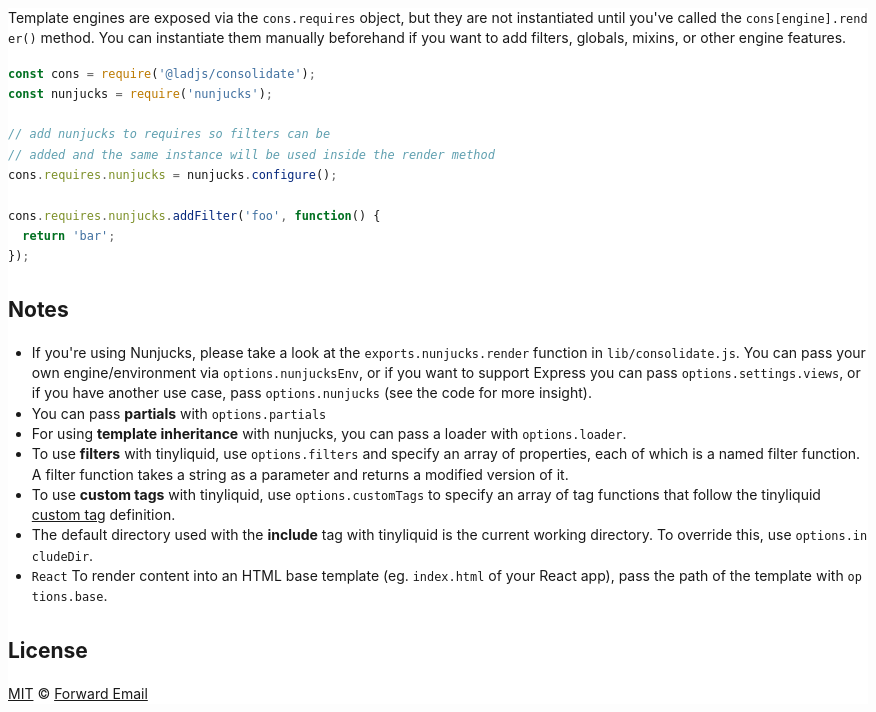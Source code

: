 Template engines are exposed via the `cons.requires` object, but they are not instantiated until you've called the `cons[engine].render()` method. You can instantiate them manually beforehand if you want to add filters, globals, mixins, or other engine features.

```js
const cons = require('@ladjs/consolidate');
const nunjucks = require('nunjucks');

// add nunjucks to requires so filters can be
// added and the same instance will be used inside the render method
cons.requires.nunjucks = nunjucks.configure();

cons.requires.nunjucks.addFilter('foo', function() {
  return 'bar';
});
```


## Notes

* If you're using Nunjucks, please take a look at the `exports.nunjucks.render` function in `lib/consolidate.js`.  You can pass your own engine/environment via `options.nunjucksEnv`, or if you want to support Express you can pass `options.settings.views`, or if you have another use case, pass `options.nunjucks` (see the code for more insight).
* You can pass **partials** with `options.partials`
* For using **template inheritance** with nunjucks, you can pass a loader
  with `options.loader`.
* To use **filters** with tinyliquid, use `options.filters` and specify an array of properties, each of which is a named filter function. A filter function takes a string as a parameter and returns a modified version of it.
* To use **custom tags** with tinyliquid, use `options.customTags` to specify an array of tag functions that follow the tinyliquid [custom tag](https://github.com/leizongmin/tinyliquid/wiki/Custom-Tag) definition.
* The default directory used with the **include** tag with tinyliquid is the current working directory. To override this, use `options.includeDir`.
* `React` To render content into an HTML base template (eg. `index.html` of your React app), pass the path of the template with `options.base`.


## License

[MIT](LICENSE) © [Forward Email](https://forwardemail.net)
